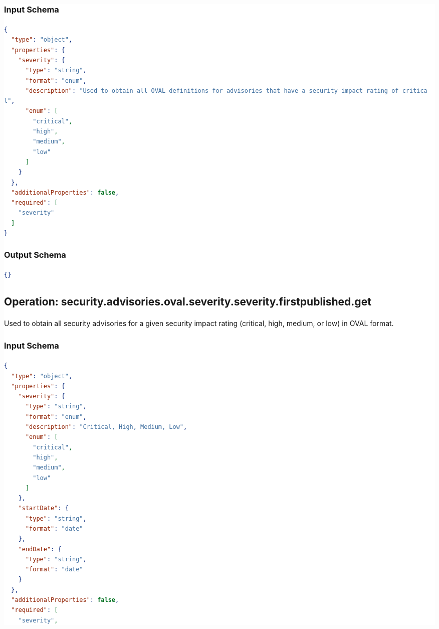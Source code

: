 
### Input Schema
```json
{
  "type": "object",
  "properties": {
    "severity": {
      "type": "string",
      "format": "enum",
      "description": "Used to obtain all OVAL definitions for advisories that have a security impact rating of critical",
      "enum": [
        "critical",
        "high",
        "medium",
        "low"
      ]
    }
  },
  "additionalProperties": false,
  "required": [
    "severity"
  ]
}
```
### Output Schema
```json
{}
```
## Operation: security.advisories.oval.severity.severity.firstpublished.get
Used to obtain all security advisories for a given security impact rating (critical, high, medium, or low) in OVAL format.


### Input Schema
```json
{
  "type": "object",
  "properties": {
    "severity": {
      "type": "string",
      "format": "enum",
      "description": "Critical, High, Medium, Low",
      "enum": [
        "critical",
        "high",
        "medium",
        "low"
      ]
    },
    "startDate": {
      "type": "string",
      "format": "date"
    },
    "endDate": {
      "type": "string",
      "format": "date"
    }
  },
  "additionalProperties": false,
  "required": [
    "severity",
```